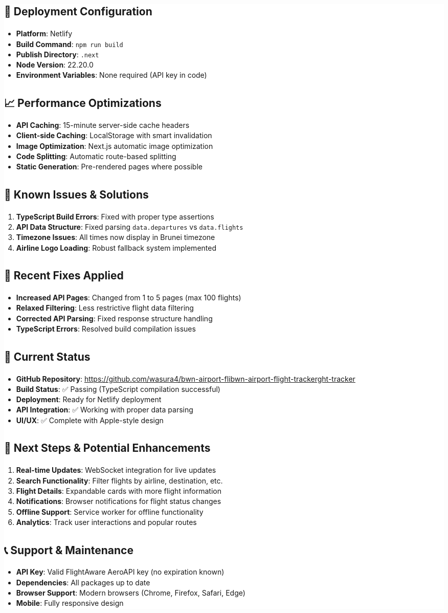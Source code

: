 ## 🚀 Deployment Configuration
- **Platform**: Netlify
- **Build Command**: `npm run build`
- **Publish Directory**: `.next`
- **Node Version**: 22.20.0
- **Environment Variables**: None required (API key in code)

## 📈 Performance Optimizations
- **API Caching**: 15-minute server-side cache headers
- **Client-side Caching**: LocalStorage with smart invalidation
- **Image Optimization**: Next.js automatic image optimization
- **Code Splitting**: Automatic route-based splitting
- **Static Generation**: Pre-rendered pages where possible

## 🐛 Known Issues & Solutions
1. **TypeScript Build Errors**: Fixed with proper type assertions
2. **API Data Structure**: Fixed parsing `data.departures` vs `data.flights`
3. **Timezone Issues**: All times now display in Brunei timezone
4. **Airline Logo Loading**: Robust fallback system implemented

## 🔄 Recent Fixes Applied
- **Increased API Pages**: Changed from 1 to 5 pages (max 100 flights)
- **Relaxed Filtering**: Less restrictive flight data filtering
- **Corrected API Parsing**: Fixed response structure handling
- **TypeScript Errors**: Resolved build compilation issues

## 📱 Current Status
- **GitHub Repository**: https://github.com/wasura4/bwn-airport-flibwn-airport-flight-trackerght-tracker
- **Build Status**: ✅ Passing (TypeScript compilation successful)
- **Deployment**: Ready for Netlify deployment
- **API Integration**: ✅ Working with proper data parsing
- **UI/UX**: ✅ Complete with Apple-style design

## 🎯 Next Steps & Potential Enhancements
1. **Real-time Updates**: WebSocket integration for live updates
2. **Search Functionality**: Filter flights by airline, destination, etc.
3. **Flight Details**: Expandable cards with more flight information
4. **Notifications**: Browser notifications for flight status changes
5. **Offline Support**: Service worker for offline functionality
6. **Analytics**: Track user interactions and popular routes

## 📞 Support & Maintenance
- **API Key**: Valid FlightAware AeroAPI key (no expiration known)
- **Dependencies**: All packages up to date
- **Browser Support**: Modern browsers (Chrome, Firefox, Safari, Edge)
- **Mobile**: Fully responsive design
